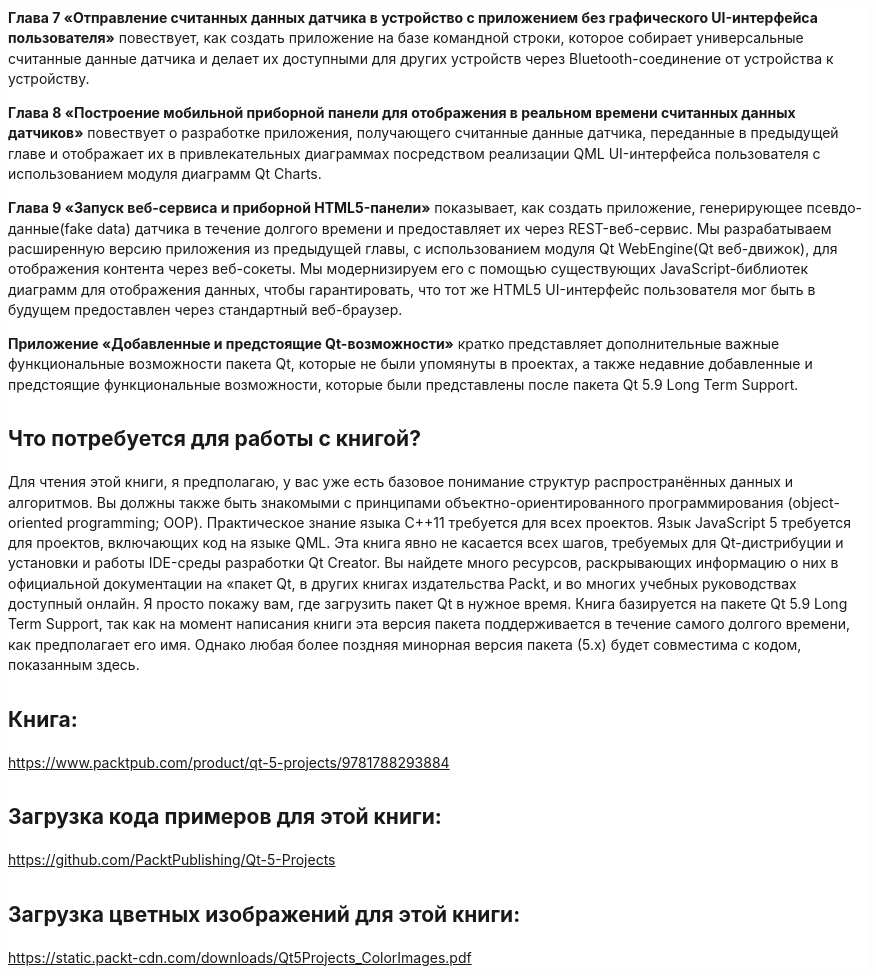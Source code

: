 **Глава 7 «Отправление считанных данных датчика в устройство с приложением без графического UI-интерфейса пользователя»** повествует, как создать приложение на базе командной строки, которое собирает универсальные считанные данные датчика и делает их доступными для других устройств через Bluetooth-соединение от устройства к устройству.

**Глава 8 «Построение мобильной приборной панели для отображения в реальном времени считанных данных датчиков»** повествует о разработке приложения, получающего  считанные данные датчика, переданные в предыдущей главе и отображает их в привлекательных диаграммах посредством реализации QML UI-интерфейса пользователя с использованием модуля диаграмм Qt Charts.

**Глава 9 «Запуск веб-сервиса и приборной HTML5-панели»** показывает, как создать приложение, генерирующее псевдо-данные(fake data) датчика в течение долгого времени и предоставляет их через REST-веб-сервис. Мы разрабатываем расширенную версию приложения из предыдущей главы, с использованием модуля Qt WebEngine(Qt веб-движок), для отображения контента через веб-сокеты. Мы модернизируем его с помощью существующих JavaScript-библиотек диаграмм для отображения данных, чтобы гарантировать, что тот же HTML5 UI-интерфейс пользователя мог быть в будущем предоставлен через стандартный веб-браузер. 

**Приложение «Добавленные и предстоящие Qt-возможности»** кратко представляет дополнительные важные функциональные возможности пакета Qt, которые не были упомянуты в проектах, а также недавние добавленные и предстоящие функциональные возможности, которые были представлены после пакета Qt 5.9 Long Term Support.

## Что потребуется для работы с книгой?

Для чтения этой книги, я предполагаю, у вас уже есть базовое понимание структур  распространённых данных и алгоритмов. Вы должны также быть знакомыми с принципами объектно-ориентированного программирования (object-oriented programming; OOP). Практическое знание языка C++11 требуется для всех проектов. Язык JavaScript 5 требуется для проектов, включающих код на языке QML.
Эта книга явно не касается всех шагов, требуемых для Qt-дистрибуции и установки и работы IDE-среды разработки Qt Creator. Вы найдете много ресурсов, раскрывающих информацию о них в официальной документации на «пакет Qt, в других книгах издательства Packt, и во многих учебных руководствах доступный онлайн. Я просто покажу вам, где загрузить пакет Qt в нужное время.
Книга базируется на пакете Qt 5.9 Long Term Support, так как на момент написания книги эта версия пакета поддерживается в течение самого долгого времени, как предполагает его имя. Однако любая более поздняя минорная версия пакета (5.x) будет совместима с кодом, показанным здесь.

## Книга:
https://www.packtpub.com/product/qt-5-projects/9781788293884

## Загрузка кода примеров для этой книги:
https://github.com/PacktPublishing/Qt-5-Projects

## Загрузка цветных изображений для этой книги:
https://static.packt-cdn.com/downloads/Qt5Projects_ColorImages.pdf
